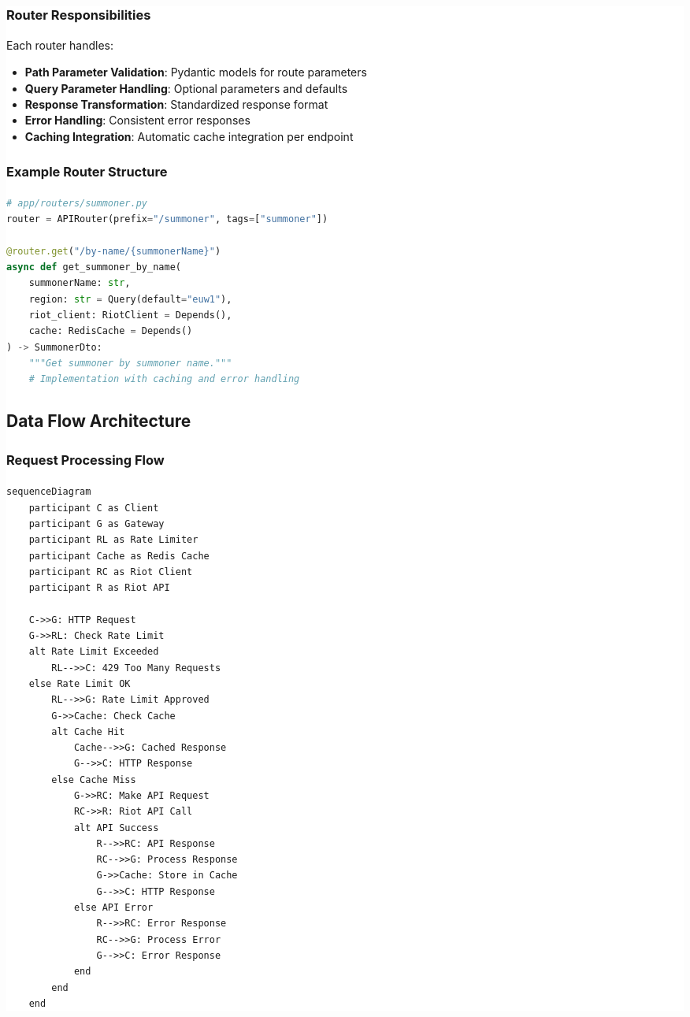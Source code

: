### Router Responsibilities

Each router handles:
- **Path Parameter Validation**: Pydantic models for route parameters
- **Query Parameter Handling**: Optional parameters and defaults
- **Response Transformation**: Standardized response format
- **Error Handling**: Consistent error responses
- **Caching Integration**: Automatic cache integration per endpoint

### Example Router Structure

```python
# app/routers/summoner.py
router = APIRouter(prefix="/summoner", tags=["summoner"])

@router.get("/by-name/{summonerName}")
async def get_summoner_by_name(
    summonerName: str,
    region: str = Query(default="euw1"),
    riot_client: RiotClient = Depends(),
    cache: RedisCache = Depends()
) -> SummonerDto:
    """Get summoner by summoner name."""
    # Implementation with caching and error handling
```

## Data Flow Architecture

### Request Processing Flow

```mermaid
sequenceDiagram
    participant C as Client
    participant G as Gateway
    participant RL as Rate Limiter
    participant Cache as Redis Cache
    participant RC as Riot Client
    participant R as Riot API

    C->>G: HTTP Request
    G->>RL: Check Rate Limit
    alt Rate Limit Exceeded
        RL-->>C: 429 Too Many Requests
    else Rate Limit OK
        RL-->>G: Rate Limit Approved
        G->>Cache: Check Cache
        alt Cache Hit
            Cache-->>G: Cached Response
            G-->>C: HTTP Response
        else Cache Miss
            G->>RC: Make API Request
            RC->>R: Riot API Call
            alt API Success
                R-->>RC: API Response
                RC-->>G: Process Response
                G->>Cache: Store in Cache
                G-->>C: HTTP Response
            else API Error
                R-->>RC: Error Response
                RC-->>G: Process Error
                G-->>C: Error Response
            end
        end
    end
```
